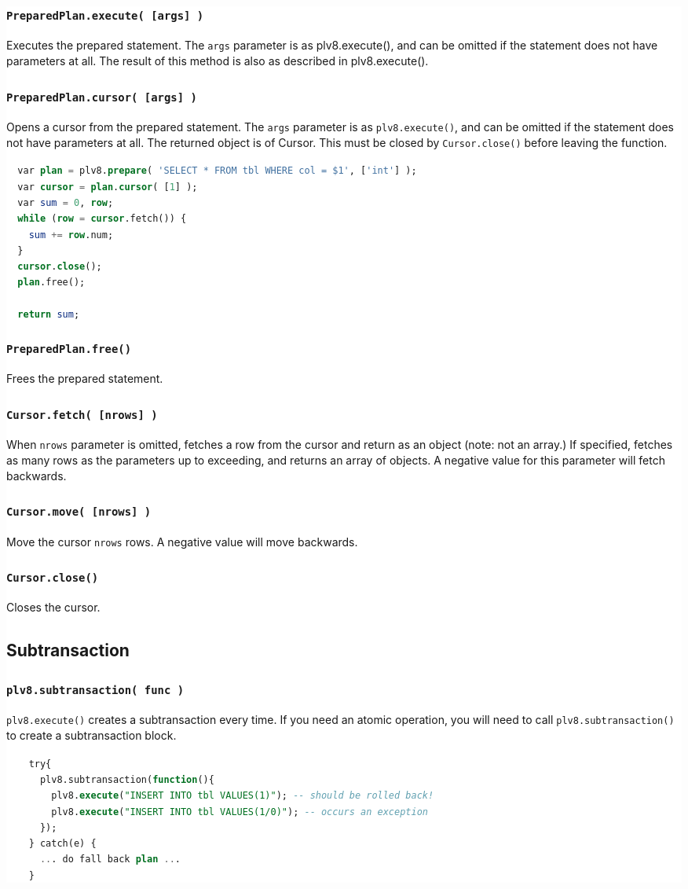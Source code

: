 ### `PreparedPlan.execute( [args] )`
Executes the prepared statement. The `args` parameter is as plv8.execute(), and
can be omitted if the statement does not have parameters at all. The result
of this method is also as described in plv8.execute().

### `PreparedPlan.cursor( [args] )`
Opens a cursor from the prepared statement. The `args` parameter is as
`plv8.execute()`, and can be omitted if the statement does not have parameters
at all. The returned object is of Cursor. This must be closed by `Cursor.close()`
before leaving the function.
```sql
  var plan = plv8.prepare( 'SELECT * FROM tbl WHERE col = $1', ['int'] );
  var cursor = plan.cursor( [1] );
  var sum = 0, row;
  while (row = cursor.fetch()) {
    sum += row.num;
  }
  cursor.close();
  plan.free();

  return sum;
```

### `PreparedPlan.free()`
Frees the prepared statement.

### `Cursor.fetch( [nrows] )`
When `nrows` parameter is omitted, fetches a row from the cursor and return
as an object (note: not an array.) If specified, fetches as many rows as
the parameters up to exceeding, and returns an array of objects. A negative
value for this parameter will fetch backwards.

### `Cursor.move( [nrows] )`
Move the cursor `nrows` rows. A negative value will move backwards.

### `Cursor.close()`
Closes the cursor.

## Subtransaction
### `plv8.subtransaction( func )`
`plv8.execute()` creates a subtransaction every time. If you need an atomic
operation, you will need to call `plv8.subtransaction()` to create a subtransaction
block.
```sql
    try{
      plv8.subtransaction(function(){
        plv8.execute("INSERT INTO tbl VALUES(1)"); -- should be rolled back!
        plv8.execute("INSERT INTO tbl VALUES(1/0)"); -- occurs an exception
      });
    } catch(e) {
      ... do fall back plan ...
    }
```
